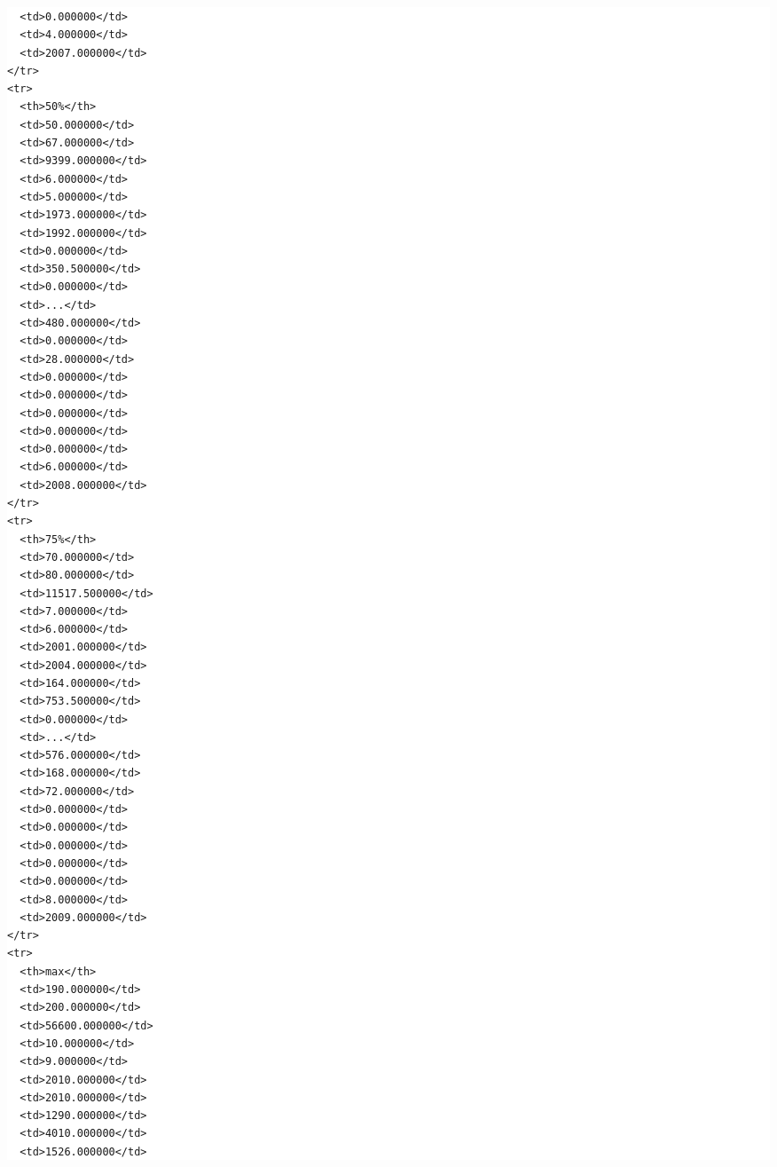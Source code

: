       <td>0.000000</td>
      <td>4.000000</td>
      <td>2007.000000</td>
    </tr>
    <tr>
      <th>50%</th>
      <td>50.000000</td>
      <td>67.000000</td>
      <td>9399.000000</td>
      <td>6.000000</td>
      <td>5.000000</td>
      <td>1973.000000</td>
      <td>1992.000000</td>
      <td>0.000000</td>
      <td>350.500000</td>
      <td>0.000000</td>
      <td>...</td>
      <td>480.000000</td>
      <td>0.000000</td>
      <td>28.000000</td>
      <td>0.000000</td>
      <td>0.000000</td>
      <td>0.000000</td>
      <td>0.000000</td>
      <td>0.000000</td>
      <td>6.000000</td>
      <td>2008.000000</td>
    </tr>
    <tr>
      <th>75%</th>
      <td>70.000000</td>
      <td>80.000000</td>
      <td>11517.500000</td>
      <td>7.000000</td>
      <td>6.000000</td>
      <td>2001.000000</td>
      <td>2004.000000</td>
      <td>164.000000</td>
      <td>753.500000</td>
      <td>0.000000</td>
      <td>...</td>
      <td>576.000000</td>
      <td>168.000000</td>
      <td>72.000000</td>
      <td>0.000000</td>
      <td>0.000000</td>
      <td>0.000000</td>
      <td>0.000000</td>
      <td>0.000000</td>
      <td>8.000000</td>
      <td>2009.000000</td>
    </tr>
    <tr>
      <th>max</th>
      <td>190.000000</td>
      <td>200.000000</td>
      <td>56600.000000</td>
      <td>10.000000</td>
      <td>9.000000</td>
      <td>2010.000000</td>
      <td>2010.000000</td>
      <td>1290.000000</td>
      <td>4010.000000</td>
      <td>1526.000000</td>
